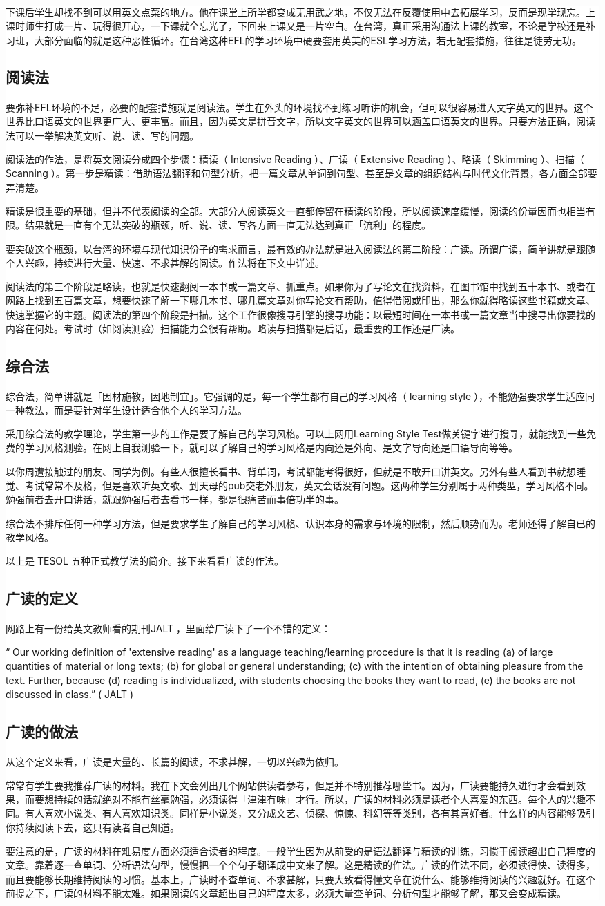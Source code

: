 下课后学生却找不到可以用英文点菜的地方。他在课堂上所学都变成无用武之地，不仅无法在反覆使用中去拓展学习，反而是现学现忘。上课时师生打成一片、玩得很开心，一下课就全忘光了，下回来上课又是一片空白。在台湾，真正采用沟通法上课的教室，不论是学校还是补习班，大部分面临的就是这种恶性循环。在台湾这种EFL的学习环境中硬要套用英美的ESL学习方法，若无配套措施，往往是徒劳无功。

## 阅读法

要弥补EFL环境的不足，必要的配套措施就是阅读法。学生在外头的环境找不到练习听讲的机会，但可以很容易进入文字英文的世界。这个世界比口语英文的世界更广大、更丰富。而且，因为英文是拼音文字，所以文字英文的世界可以涵盖口语英文的世界。只要方法正确，阅读法可以一举解决英文听、说、读、写的问题。

阅读法的作法，是将英文阅读分成四个步骤：精读（ Intensive Reading ）、广读（ Extensive Reading ）、略读（ Skimming ）、扫描（ Scanning ）。第一步是精读：借助语法翻译和句型分析，把一篇文章从单词到句型、甚至是文章的组织结构与时代文化背景，各方面全部要弄清楚。

精读是很重要的基础，但并不代表阅读的全部。大部分人阅读英文一直都停留在精读的阶段，所以阅读速度缓慢，阅读的份量因而也相当有限。结果就是一直有个无法突破的瓶颈，听、说、读、写各方面一直无法达到真正「流利」的程度。

要突破这个瓶颈，以台湾的环境与现代知识份子的需求而言，最有效的办法就是进入阅读法的第二阶段：广读。所谓广读，简单讲就是跟随个人兴趣，持续进行大量、快速、不求甚解的阅读。作法将在下文中详述。

阅读法的第三个阶段是略读，也就是快速翻阅一本书或一篇文章、抓重点。如果你为了写论文在找资料，在图书馆中找到五十本书、或者在网路上找到五百篇文章，想要快速了解一下哪几本书、哪几篇文章对你写论文有帮助，值得借阅或印出，那么你就得略读这些书籍或文章、快速掌握它的主题。阅读法的第四个阶段是扫描。这个工作很像搜寻引擎的搜寻功能：以最短时间在一本书或一篇文章当中搜寻出你要找的内容在何处。考试时（如阅读测验）扫描能力会很有帮助。略读与扫描都是后话，最重要的工作还是广读。

## 综合法

综合法，简单讲就是「因材施教，因地制宜」。它强调的是，每一个学生都有自己的学习风格（ learning style ），不能勉强要求学生适应同一种教法，而是要针对学生设计适合他个人的学习方法。

采用综合法的教学理论，学生第一步的工作是要了解自己的学习风格。可以上网用Learning Style Test做关键字进行搜寻，就能找到一些免费的学习风格测验。在网上自我测验一下，就可以了解自己的学习风格是内向还是外向、是文字导向还是口语导向等等。

以你周遭接触过的朋友、同学为例。有些人很擅长看书、背单词，考试都能考得很好，但就是不敢开口讲英文。另外有些人看到书就想睡觉、考试常常不及格，但是喜欢听英文歌、到天母的pub交老外朋友，英文会话没有问题。这两种学生分别属于两种类型，学习风格不同。勉强前者去开口讲话，就跟勉强后者去看书一样，都是很痛苦而事倍功半的事。

综合法不排斥任何一种学习方法，但是要求学生了解自己的学习风格、认识本身的需求与环境的限制，然后顺势而为。老师还得了解自已的教学风格。

以上是 TESOL 五种正式教学法的简介。接下来看看广读的作法。

## 广读的定义

网路上有一份给英文教师看的期刊JALT ，里面给广读下了一个不错的定义：

“ Our working definition of 'extensive reading' as a language teaching/learning procedure is that it is reading (a) of large quantities of material or long texts; (b) for global or general understanding; (c) with the intention of obtaining pleasure from the text. Further, because (d) reading is individualized, with students choosing the books they want to read, (e) the books are not discussed in class.” ( JALT )

## 广读的做法

从这个定义来看，广读是大量的、长篇的阅读，不求甚解，一切以兴趣为依归。

常常有学生要我推荐广读的材料。我在下文会列出几个网站供读者参考，但是并不特别推荐哪些书。因为，广读要能持久进行才会看到效果，而要想持续的话就绝对不能有丝毫勉强，必须读得「津津有味」才行。所以，广读的材料必须是读者个人喜爱的东西。每个人的兴趣不同。有人喜欢小说类、有人喜欢知识类。同样是小说类，又分成文艺、侦探、惊悚、科幻等等类别，各有其喜好者。什么样的内容能够吸引你持续阅读下去，这只有读者自己知道。

要注意的是，广读的材料在难易度方面必须适合读者的程度。一般学生因为从前受的是语法翻译与精读的训练，习惯于阅读超出自己程度的文章。靠着逐一查单词、分析语法句型，慢慢把一个个句子翻译成中文来了解。这是精读的作法。广读的作法不同，必须读得快、读得多，而且要能够长期维持阅读的习惯。基本上，广读时不查单词、不求甚解，只要大致看得懂文章在说什么、能够维持阅读的兴趣就好。在这个前提之下，广读的材料不能太难。如果阅读的文章超出自己的程度太多，必须大量查单词、分析句型才能够了解，那又会变成精读。
